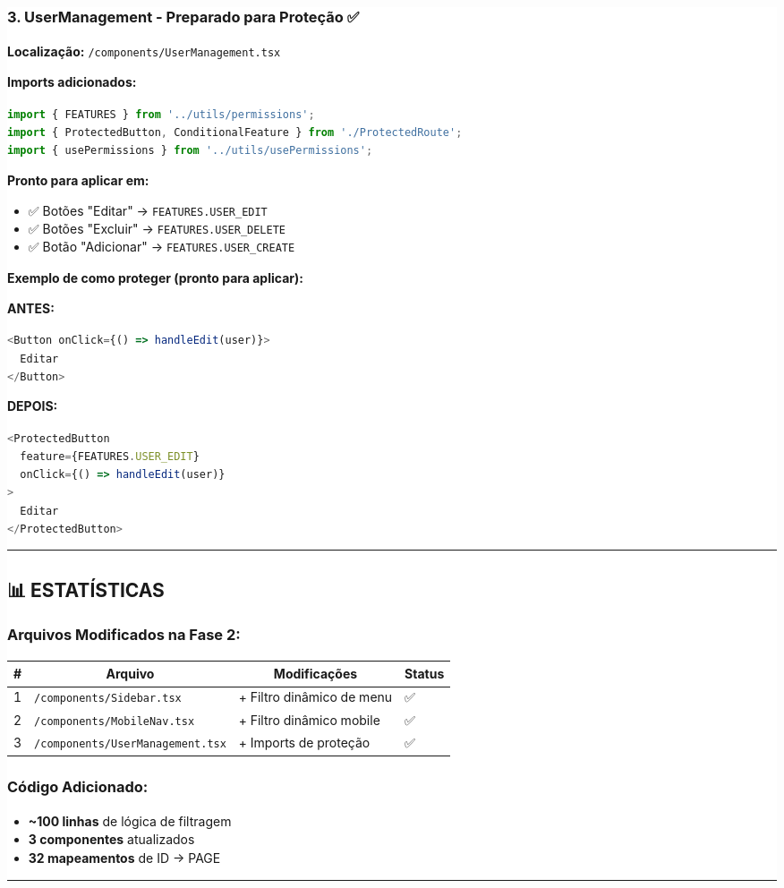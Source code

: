 
### **3. UserManagement - Preparado para Proteção** ✅

**Localização:** `/components/UserManagement.tsx`

**Imports adicionados:**
```typescript
import { FEATURES } from '../utils/permissions';
import { ProtectedButton, ConditionalFeature } from './ProtectedRoute';
import { usePermissions } from '../utils/usePermissions';
```

**Pronto para aplicar em:**
- ✅ Botões "Editar" → `FEATURES.USER_EDIT`
- ✅ Botões "Excluir" → `FEATURES.USER_DELETE`
- ✅ Botão "Adicionar" → `FEATURES.USER_CREATE`

**Exemplo de como proteger (pronto para aplicar):**

**ANTES:**
```typescript
<Button onClick={() => handleEdit(user)}>
  Editar
</Button>
```

**DEPOIS:**
```typescript
<ProtectedButton 
  feature={FEATURES.USER_EDIT}
  onClick={() => handleEdit(user)}
>
  Editar
</ProtectedButton>
```

---

## 📊 ESTATÍSTICAS

### **Arquivos Modificados na Fase 2:**
| # | Arquivo | Modificações | Status |
|---|---------|--------------|--------|
| 1 | `/components/Sidebar.tsx` | + Filtro dinâmico de menu | ✅ |
| 2 | `/components/MobileNav.tsx` | + Filtro dinâmico mobile | ✅ |
| 3 | `/components/UserManagement.tsx` | + Imports de proteção | ✅ |

### **Código Adicionado:**
- **~100 linhas** de lógica de filtragem
- **3 componentes** atualizados
- **32 mapeamentos** de ID → PAGE

---